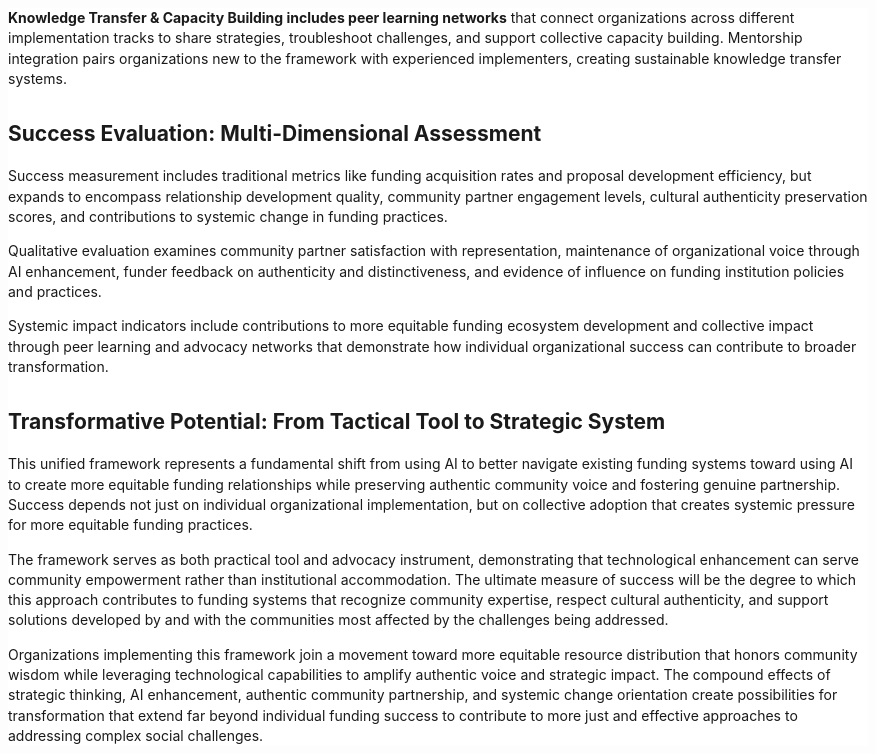**Knowledge Transfer & Capacity Building includes peer learning networks** that connect organizations across different implementation tracks to share strategies, troubleshoot challenges, and support collective capacity building. Mentorship integration pairs organizations new to the framework with experienced implementers, creating sustainable knowledge transfer systems.

## Success Evaluation: Multi-Dimensional Assessment

Success measurement includes traditional metrics like funding acquisition rates and proposal development efficiency, but expands to encompass relationship development quality, community partner engagement levels, cultural authenticity preservation scores, and contributions to systemic change in funding practices.

Qualitative evaluation examines community partner satisfaction with representation, maintenance of organizational voice through AI enhancement, funder feedback on authenticity and distinctiveness, and evidence of influence on funding institution policies and practices.

Systemic impact indicators include contributions to more equitable funding ecosystem development and collective impact through peer learning and advocacy networks that demonstrate how individual organizational success can contribute to broader transformation.

## Transformative Potential: From Tactical Tool to Strategic System

This unified framework represents a fundamental shift from using AI to better navigate existing funding systems toward using AI to create more equitable funding relationships while preserving authentic community voice and fostering genuine partnership. Success depends not just on individual organizational implementation, but on collective adoption that creates systemic pressure for more equitable funding practices.

The framework serves as both practical tool and advocacy instrument, demonstrating that technological enhancement can serve community empowerment rather than institutional accommodation. The ultimate measure of success will be the degree to which this approach contributes to funding systems that recognize community expertise, respect cultural authenticity, and support solutions developed by and with the communities most affected by the challenges being addressed.

Organizations implementing this framework join a movement toward more equitable resource distribution that honors community wisdom while leveraging technological capabilities to amplify authentic voice and strategic impact. The compound effects of strategic thinking, AI enhancement, authentic community partnership, and systemic change orientation create possibilities for transformation that extend far beyond individual funding success to contribute to more just and effective approaches to addressing complex social challenges.